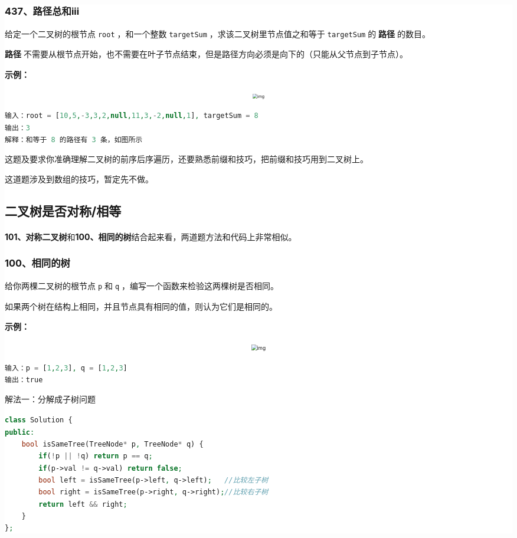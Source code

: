 ### 437、路径总和iii

给定一个二叉树的根节点 `root` ，和一个整数 `targetSum` ，求该二叉树里节点值之和等于 `targetSum` 的 **路径** 的数目。

**路径** 不需要从根节点开始，也不需要在叶子节点结束，但是路径方向必须是向下的（只能从父节点到子节点）。

**示例：**

<div align=center><img src="https://fastly.jsdelivr.net/gh/CARLOSGP2021/myFigures/img/202204221609909.jpeg" alt="img" style="zoom: 50%;" /></div>

```php
输入：root = [10,5,-3,3,2,null,11,3,-2,null,1], targetSum = 8
输出：3
解释：和等于 8 的路径有 3 条，如图所示
```

这题及要求你准确理解二叉树的前序后序遍历，还要熟悉前缀和技巧，把前缀和技巧用到二叉树上。

这道题涉及到数组的技巧，暂定先不做。





## 二叉树是否对称/相等

**101、对称二叉树**和**100、相同的树**结合起来看，两道题方法和代码上非常相似。

### 100、相同的树

给你两棵二叉树的根节点 `p` 和 `q` ，编写一个函数来检验这两棵树是否相同。

如果两个树在结构上相同，并且节点具有相同的值，则认为它们是相同的。

**示例：**

<div align=center><img src="https://fastly.jsdelivr.net/gh/CARLOSGP2021/myFigures/img/202204201830207.jpeg" alt="img" style="zoom:60%;" /></div>

```php
输入：p = [1,2,3], q = [1,2,3]
输出：true
```

解法一：分解成子树问题

```php
class Solution {
public:
    bool isSameTree(TreeNode* p, TreeNode* q) {
        if(!p || !q) return p == q;
        if(p->val != q->val) return false;
        bool left = isSameTree(p->left, q->left);	//比较左子树
        bool right = isSameTree(p->right, q->right);//比较右子树
        return left && right;
    }
};
```
